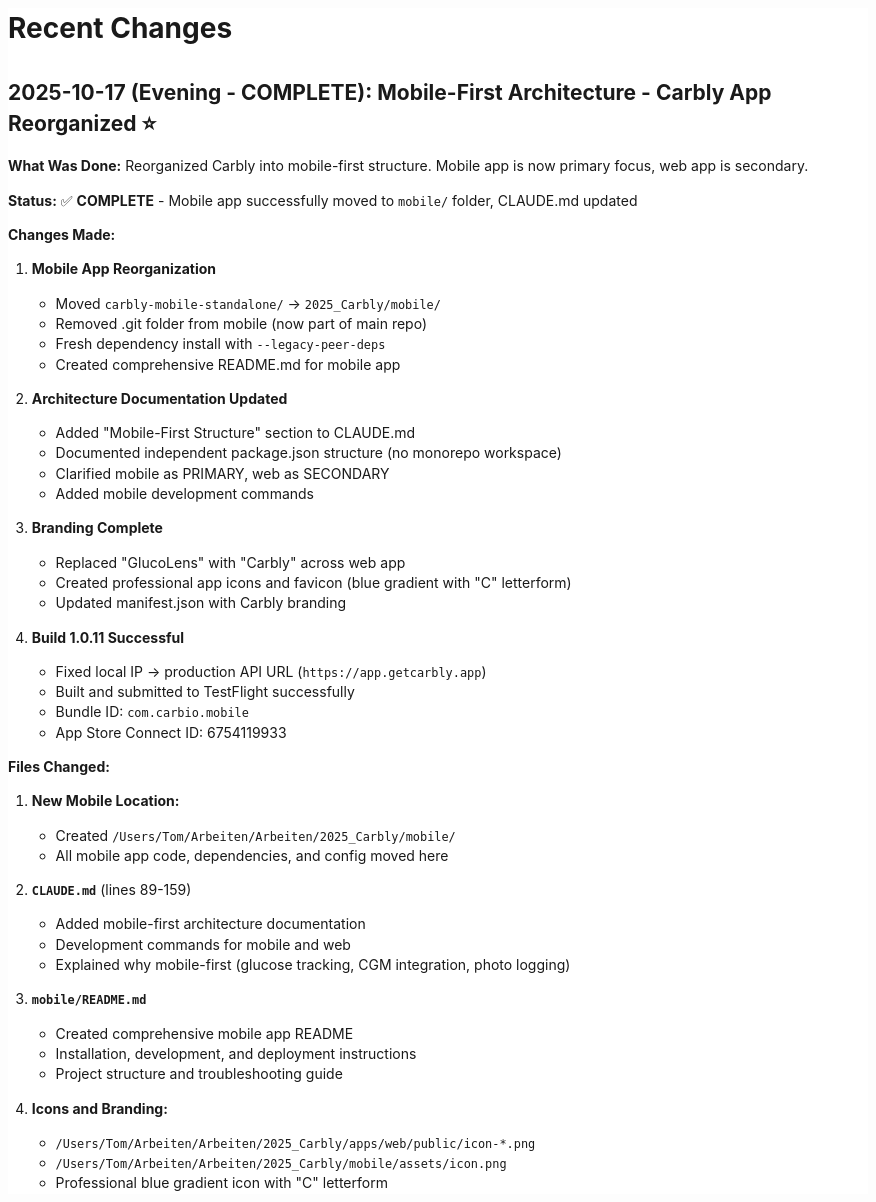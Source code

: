 # Recent Changes

## 2025-10-17 (Evening - COMPLETE): Mobile-First Architecture - Carbly App Reorganized ⭐

**What Was Done:**
Reorganized Carbly into mobile-first structure. Mobile app is now primary focus, web app is secondary.

**Status:**
✅ **COMPLETE** - Mobile app successfully moved to `mobile/` folder, CLAUDE.md updated

**Changes Made:**

1. **Mobile App Reorganization**
   - Moved `carbly-mobile-standalone/` → `2025_Carbly/mobile/`
   - Removed .git folder from mobile (now part of main repo)
   - Fresh dependency install with `--legacy-peer-deps`
   - Created comprehensive README.md for mobile app

2. **Architecture Documentation Updated**
   - Added "Mobile-First Structure" section to CLAUDE.md
   - Documented independent package.json structure (no monorepo workspace)
   - Clarified mobile as PRIMARY, web as SECONDARY
   - Added mobile development commands

3. **Branding Complete**
   - Replaced "GlucoLens" with "Carbly" across web app
   - Created professional app icons and favicon (blue gradient with "C" letterform)
   - Updated manifest.json with Carbly branding

4. **Build 1.0.11 Successful**
   - Fixed local IP → production API URL (`https://app.getcarbly.app`)
   - Built and submitted to TestFlight successfully
   - Bundle ID: `com.carbio.mobile`
   - App Store Connect ID: 6754119933

**Files Changed:**

1. **New Mobile Location:**
   - Created `/Users/Tom/Arbeiten/Arbeiten/2025_Carbly/mobile/`
   - All mobile app code, dependencies, and config moved here

2. **`CLAUDE.md`** (lines 89-159)
   - Added mobile-first architecture documentation
   - Development commands for mobile and web
   - Explained why mobile-first (glucose tracking, CGM integration, photo logging)

3. **`mobile/README.md`**
   - Created comprehensive mobile app README
   - Installation, development, and deployment instructions
   - Project structure and troubleshooting guide

4. **Icons and Branding:**
   - `/Users/Tom/Arbeiten/Arbeiten/2025_Carbly/apps/web/public/icon-*.png`
   - `/Users/Tom/Arbeiten/Arbeiten/2025_Carbly/mobile/assets/icon.png`
   - Professional blue gradient icon with "C" letterform
